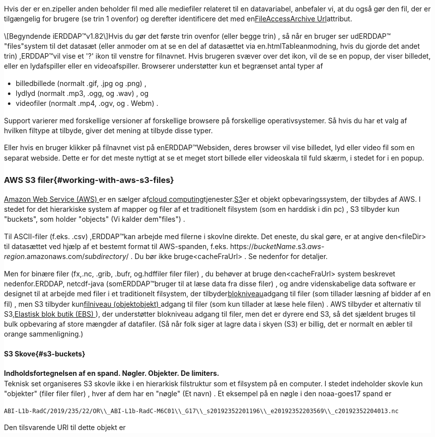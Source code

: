Hvis der er en.zipeller anden beholder fil med alle mediefiler relateret til en datavariabel, anbefaler vi, at du også gør den fil, der er tilgængelig for brugere (se trin 1 ovenfor) og derefter identificere det med en[FileAccessArchive Url](#fileaccessarchiveurl)attribut.
    

\\[Begyndende iERDDAP™v1.82\\]Hvis du gør det første trin ovenfor (eller begge trin) , så når en bruger ser udERDDAP™ "files"system til det datasæt (eller anmoder om at se en del af datasættet via en.htmlTableanmodning, hvis du gjorde det andet trin) ,ERDDAP™vil vise et '?' ikon til venstre for filnavnet. Hvis brugeren svæver over det ikon, vil de se en popup, der viser billedet, eller en lydafspiller eller en videoafspiller. Browserer understøtter kun et begrænset antal typer af

* billedbillede (normalt .gif, .jpg og .png) ,
* lydlyd (normalt .mp3, .ogg, og .wav) , og
* videofiler (normalt .mp4, .ogv, og . Webm) .

Support varierer med forskellige versioner af forskellige browsere på forskellige operativsystemer. Så hvis du har et valg af hvilken filtype at tilbyde, giver det mening at tilbyde disse typer.

Eller hvis en bruger klikker på filnavnet vist på enERDDAP™Websiden, deres browser vil vise billedet, lyd eller video fil som en separat webside. Dette er for det meste nyttigt at se et meget stort billede eller videoskala til fuld skærm, i stedet for i en popup.
    
### AWS S3 filer{#working-with-aws-s3-files} 
[Amazon Web Service (AWS) ](https://aws.amazon.com)er en sælger af[cloud computing](https://en.wikipedia.org/wiki/Cloud_computing)tjenester.[S3](https://aws.amazon.com/s3/)er et objekt opbevaringssystem, der tilbydes af AWS. I stedet for det hierarkiske system af mapper og filer af et traditionelt filsystem (som en harddisk i din pc) , S3 tilbyder kun "buckets", som holder "objects" (Vi kalder dem"files") .

Til ASCII-filer (f.eks. .csv) ,ERDDAP™kan arbejde med filerne i skovlne direkte. Det eneste, du skal gøre, er at angive den&lt;fileDir&gt; til datasættet ved hjælp af et bestemt format til AWS-spanden, f.eks. https://*bucketName*.s3.*aws-region*.amazonaws.com/*subdirectory*/ . Du bør ikke bruge&lt;cacheFraUrl&gt; . Se nedenfor for detaljer.

Men for binære filer (fx,.nc, .grib, .bufr, og.hdffiler filer filer) , du behøver at bruge den&lt;cacheFraUrl&gt; system beskrevet nedenfor.ERDDAP, netcdf-java (somERDDAP™bruger til at læse data fra disse filer) , og andre videnskabelige data software er designet til at arbejde med filer i et traditionelt filsystem, der tilbyder[blokniveau](https://en.wikipedia.org/wiki/Block-level_storage)adgang til filer (som tillader læsning af bidder af en fil) , men S3 tilbyder kun[filniveau (objektobjekt) ](https://en.wikipedia.org/wiki/Block-level_storage)adgang til filer (som kun tillader at læse hele filen) . AWS tilbyder et alternativ til S3,[Elastisk blok butik (EBS) ](https://aws.amazon.com/ebs/)), der understøtter blokniveau adgang til filer, men det er dyrere end S3, så det sjældent bruges til bulk opbevaring af store mængder af datafiler. (Så når folk siger at lagre data i skyen (S3) er billig, det er normalt en æbler til orange sammenligning.) 

#### S3 Skove{#s3-buckets} 
 **Indholdsfortegnelsen af en spand. Nøgler. Objekter. De limiters.**   
Teknisk set organiseres S3 skovle ikke i en hierarkisk filstruktur som et filsystem på en computer. I stedet indeholder skovle kun "objekter" (filer filer filer) , hver af dem har en "nøgle" (Et navn) . Et eksempel på en nøgle i den noaa-goes17 spand er

```
ABI-L1b-RadC/2019/235/22/OR\\_ABI-L1b-RadC-M6C01\\_G17\\_s20192352201196\\_e20192352203569\\_c20192352204013.nc
```
Den tilsvarende URl til dette objekt er
